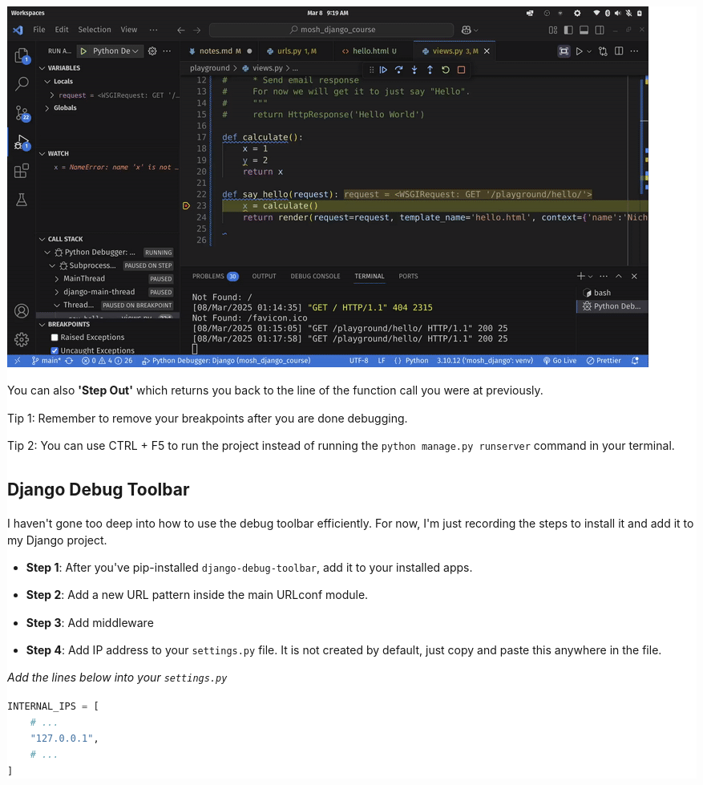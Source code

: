 ![](/img/mosh_django/step_into.gif)

You can also **'Step Out'** which returns you back to the line of the function call you were at previously. 

Tip 1: Remember to remove your breakpoints after you are done debugging.

Tip 2: You can use CTRL + F5 to run the project instead of running the `python manage.py runserver` command in your terminal.

## Django Debug Toolbar

I haven't gone too deep into how to use the debug toolbar efficiently. For now, I'm just recording the steps to install it and add it to my Django project.

* **Step 1**: After you've pip-installed `django-debug-toolbar`, add it to your installed apps.

* **Step 2**: Add a new URL pattern inside the main URLconf module.

* **Step 3**: Add middleware

* **Step 4**: Add IP address to your `settings.py` file. It is not created by default, just copy and paste this anywhere in the file.

*Add the lines below into your `settings.py`*
```python
INTERNAL_IPS = [
    # ...
    "127.0.0.1",
    # ...
]
```

